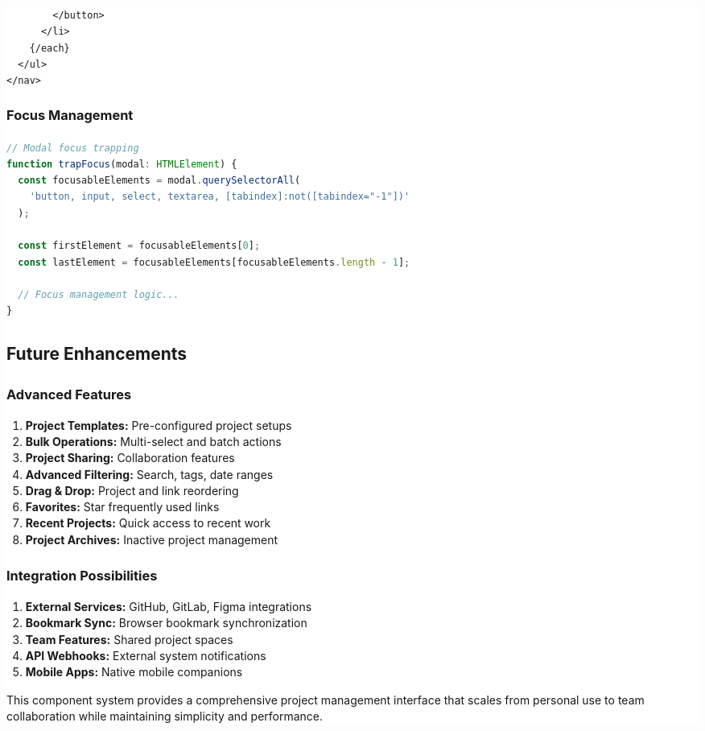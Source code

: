 ```svelte
        </button>
      </li>
    {/each}
  </ul>
</nav>
```

### Focus Management
```typescript
// Modal focus trapping
function trapFocus(modal: HTMLElement) {
  const focusableElements = modal.querySelectorAll(
    'button, input, select, textarea, [tabindex]:not([tabindex="-1"])'
  );
  
  const firstElement = focusableElements[0];
  const lastElement = focusableElements[focusableElements.length - 1];
  
  // Focus management logic...
}
```

## Future Enhancements

### Advanced Features
1. **Project Templates:** Pre-configured project setups
2. **Bulk Operations:** Multi-select and batch actions
3. **Project Sharing:** Collaboration features
4. **Advanced Filtering:** Search, tags, date ranges
5. **Drag & Drop:** Project and link reordering
6. **Favorites:** Star frequently used links
7. **Recent Projects:** Quick access to recent work
8. **Project Archives:** Inactive project management

### Integration Possibilities
1. **External Services:** GitHub, GitLab, Figma integrations
2. **Bookmark Sync:** Browser bookmark synchronization
3. **Team Features:** Shared project spaces
4. **API Webhooks:** External system notifications
5. **Mobile Apps:** Native mobile companions

This component system provides a comprehensive project management interface that scales from personal use to team collaboration while maintaining simplicity and performance.